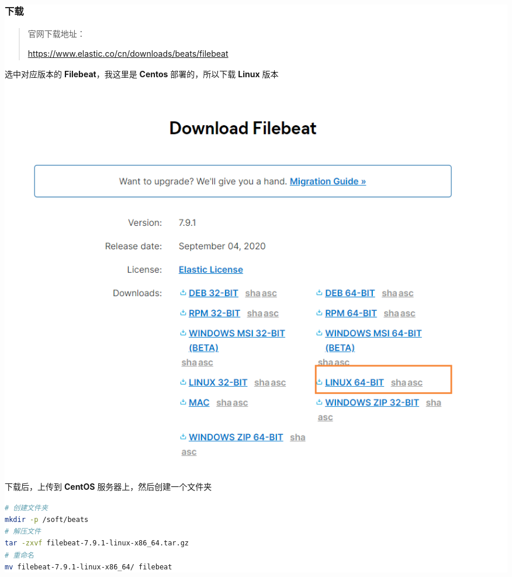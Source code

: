 ### 下载

> 官网下载地址：
>
> https://www.elastic.co/cn/downloads/beats/filebeat

选中对应版本的 **Filebeat**，我这里是 **Centos** 部署的，所以下载 **Linux** 版本

![下载](images/image-20200924093459418.png)

下载后，上传到 **CentOS** 服务器上，然后创建一个文件夹

```bash
# 创建文件夹
mkdir -p /soft/beats
# 解压文件
tar -zxvf filebeat-7.9.1-linux-x86_64.tar.gz 
# 重命名
mv filebeat-7.9.1-linux-x86_64/ filebeat
```
